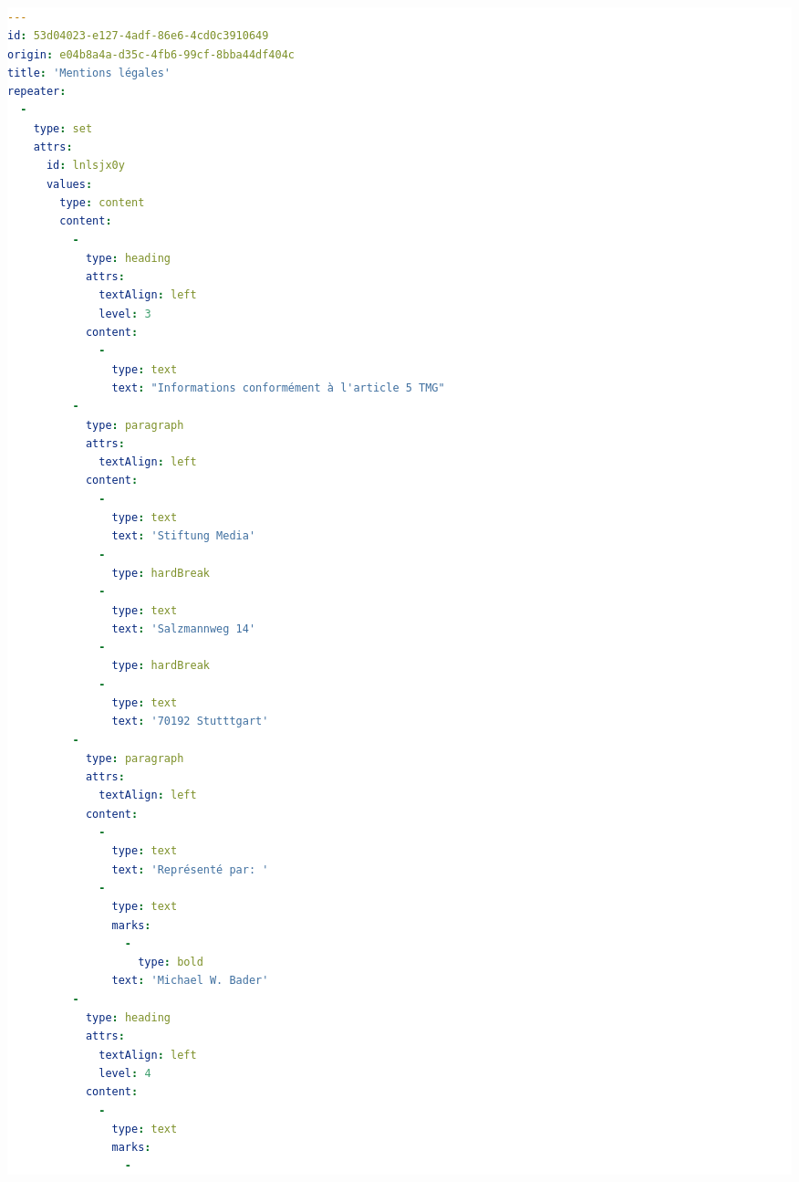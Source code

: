 ```yaml
---
id: 53d04023-e127-4adf-86e6-4cd0c3910649
origin: e04b8a4a-d35c-4fb6-99cf-8bba44df404c
title: 'Mentions légales'
repeater:
  -
    type: set
    attrs:
      id: lnlsjx0y
      values:
        type: content
        content:
          -
            type: heading
            attrs:
              textAlign: left
              level: 3
            content:
              -
                type: text
                text: "Informations conformément à l'article 5 TMG"
          -
            type: paragraph
            attrs:
              textAlign: left
            content:
              -
                type: text
                text: 'Stiftung Media'
              -
                type: hardBreak
              -
                type: text
                text: 'Salzmannweg 14'
              -
                type: hardBreak
              -
                type: text
                text: '70192 Stutttgart'
          -
            type: paragraph
            attrs:
              textAlign: left
            content:
              -
                type: text
                text: 'Représenté par: '
              -
                type: text
                marks:
                  -
                    type: bold
                text: 'Michael W. Bader'
          -
            type: heading
            attrs:
              textAlign: left
              level: 4
            content:
              -
                type: text
                marks:
                  -
```
